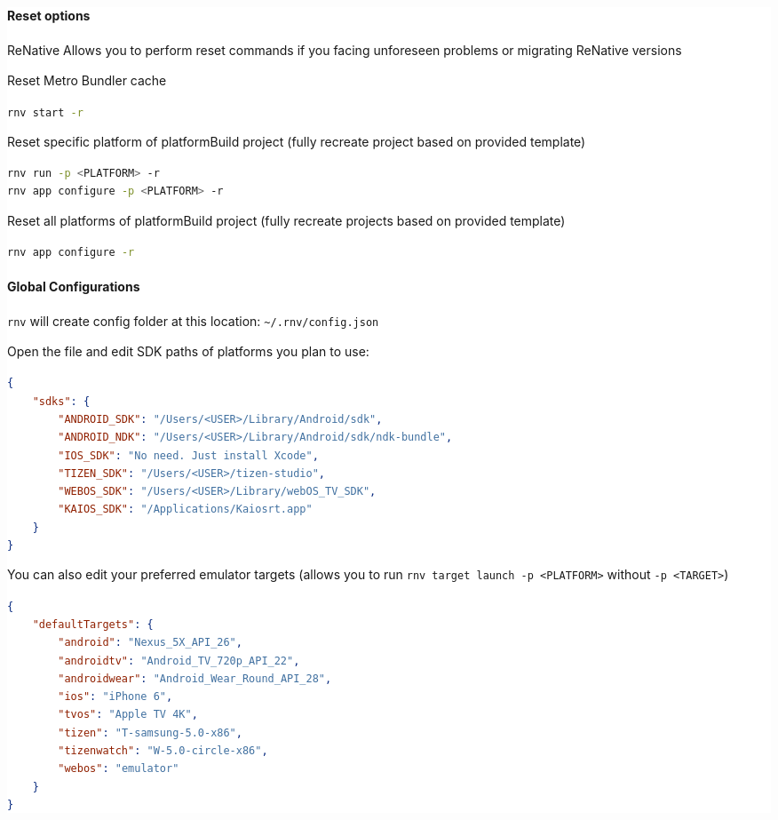#### Reset options

ReNative Allows you to perform reset commands if you facing unforeseen problems or migrating ReNative versions

Reset Metro Bundler cache

```bash
rnv start -r
```

Reset specific platform of platformBuild project (fully recreate project based on provided template)

```bash
rnv run -p <PLATFORM> -r
rnv app configure -p <PLATFORM> -r
```

Reset all platforms of platformBuild project (fully recreate projects based on provided template)

```bash
rnv app configure -r
```

#### Global Configurations

`rnv` will create config folder at this location: `~/.rnv/config.json`

Open the file and edit SDK paths of platforms you plan to use:

```json
{
    "sdks": {
        "ANDROID_SDK": "/Users/<USER>/Library/Android/sdk",
        "ANDROID_NDK": "/Users/<USER>/Library/Android/sdk/ndk-bundle",
        "IOS_SDK": "No need. Just install Xcode",
        "TIZEN_SDK": "/Users/<USER>/tizen-studio",
        "WEBOS_SDK": "/Users/<USER>/Library/webOS_TV_SDK",
        "KAIOS_SDK": "/Applications/Kaiosrt.app"
    }
}
```

You can also edit your preferred emulator targets (allows you to run `rnv target launch -p <PLATFORM>` without `-p <TARGET>`)

```json
{
    "defaultTargets": {
        "android": "Nexus_5X_API_26",
        "androidtv": "Android_TV_720p_API_22",
        "androidwear": "Android_Wear_Round_API_28",
        "ios": "iPhone 6",
        "tvos": "Apple TV 4K",
        "tizen": "T-samsung-5.0-x86",
        "tizenwatch": "W-5.0-circle-x86",
        "webos": "emulator"
    }
}
```
